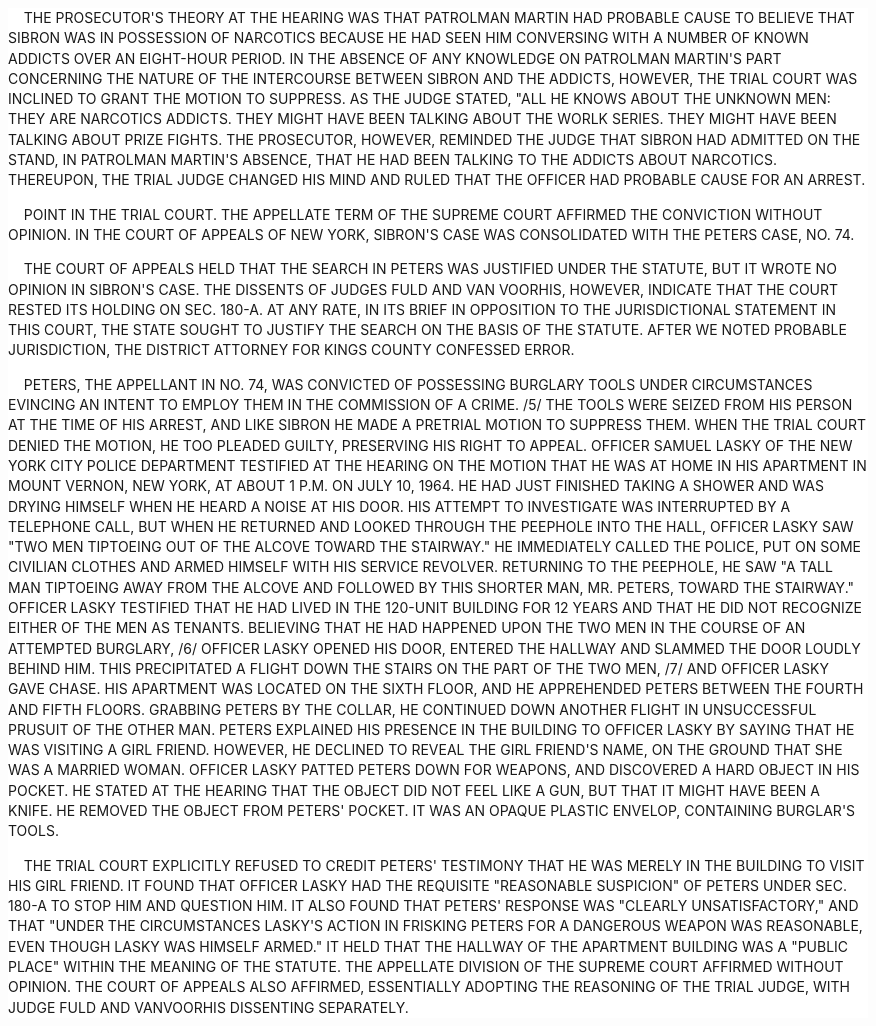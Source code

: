     THE PROSECUTOR'S THEORY AT THE HEARING WAS THAT PATROLMAN MARTIN HAD PROBABLE CAUSE TO BELIEVE THAT SIBRON WAS IN POSSESSION OF NARCOTICS BECAUSE HE HAD SEEN HIM CONVERSING WITH A NUMBER OF KNOWN ADDICTS OVER AN EIGHT-HOUR PERIOD.  IN THE ABSENCE OF ANY KNOWLEDGE ON PATROLMAN MARTIN'S PART CONCERNING THE NATURE OF THE INTERCOURSE BETWEEN SIBRON AND THE ADDICTS, HOWEVER, THE TRIAL COURT WAS INCLINED TO GRANT THE MOTION TO SUPPRESS.  AS THE JUDGE STATED, "ALL HE KNOWS ABOUT THE UNKNOWN MEN:  THEY ARE NARCOTICS ADDICTS.  THEY MIGHT HAVE BEEN TALKING ABOUT THE WORLK SERIES.  THEY MIGHT HAVE BEEN TALKING ABOUT PRIZE FIGHTS.  THE PROSECUTOR, HOWEVER, REMINDED THE JUDGE THAT SIBRON HAD ADMITTED ON THE STAND, IN PATROLMAN MARTIN'S ABSENCE, THAT HE HAD BEEN TALKING TO THE ADDICTS ABOUT NARCOTICS.  THEREUPON, THE TRIAL JUDGE CHANGED HIS MIND AND RULED THAT THE OFFICER HAD PROBABLE CAUSE FOR AN ARREST.

    POINT IN THE TRIAL COURT.  THE APPELLATE TERM OF THE SUPREME COURT AFFIRMED THE CONVICTION WITHOUT OPINION.  IN THE COURT OF APPEALS OF NEW YORK, SIBRON'S CASE WAS CONSOLIDATED WITH THE PETERS CASE, NO. 74.

    THE COURT OF APPEALS HELD THAT THE SEARCH IN PETERS WAS JUSTIFIED UNDER THE STATUTE, BUT IT WROTE NO OPINION IN SIBRON'S CASE.  THE DISSENTS OF JUDGES FULD AND VAN VOORHIS, HOWEVER, INDICATE THAT THE COURT RESTED ITS HOLDING ON SEC. 180-A.  AT ANY RATE, IN ITS BRIEF IN OPPOSITION TO THE JURISDICTIONAL STATEMENT IN THIS COURT, THE STATE SOUGHT TO JUSTIFY THE SEARCH ON THE BASIS OF THE STATUTE.  AFTER WE NOTED PROBABLE JURISDICTION, THE DISTRICT ATTORNEY FOR KINGS COUNTY CONFESSED ERROR.

    PETERS, THE APPELLANT IN NO. 74, WAS CONVICTED OF POSSESSING BURGLARY TOOLS UNDER CIRCUMSTANCES EVINCING AN INTENT TO EMPLOY THEM IN THE COMMISSION OF A CRIME.  /5/  THE TOOLS WERE SEIZED FROM HIS PERSON AT THE TIME OF HIS ARREST, AND LIKE SIBRON HE MADE A PRETRIAL MOTION TO SUPPRESS THEM.  WHEN THE TRIAL COURT DENIED THE MOTION, HE TOO PLEADED GUILTY, PRESERVING HIS RIGHT TO APPEAL.  OFFICER SAMUEL LASKY OF THE NEW YORK CITY POLICE DEPARTMENT TESTIFIED AT THE HEARING ON THE MOTION THAT HE WAS AT HOME IN HIS APARTMENT IN MOUNT VERNON, NEW YORK, AT ABOUT 1 P.M. ON JULY 10, 1964.  HE HAD JUST FINISHED TAKING A SHOWER AND WAS DRYING HIMSELF WHEN HE HEARD A NOISE AT HIS DOOR.  HIS ATTEMPT TO INVESTIGATE WAS INTERRUPTED BY A TELEPHONE CALL, BUT WHEN HE RETURNED AND LOOKED THROUGH THE PEEPHOLE INTO THE HALL, OFFICER LASKY SAW "TWO MEN TIPTOEING OUT OF THE ALCOVE TOWARD THE STAIRWAY."  HE IMMEDIATELY CALLED THE POLICE, PUT ON SOME CIVILIAN CLOTHES AND ARMED HIMSELF WITH HIS SERVICE REVOLVER.  RETURNING TO THE PEEPHOLE, HE SAW "A TALL MAN TIPTOEING AWAY FROM THE ALCOVE AND FOLLOWED BY THIS SHORTER MAN, MR. PETERS, TOWARD THE STAIRWAY."  OFFICER LASKY TESTIFIED THAT HE HAD LIVED IN THE 120-UNIT BUILDING FOR 12 YEARS AND THAT HE DID NOT RECOGNIZE EITHER OF THE MEN AS TENANTS.  BELIEVING THAT HE HAD HAPPENED UPON THE TWO MEN IN THE COURSE OF AN ATTEMPTED BURGLARY, /6/  OFFICER LASKY OPENED HIS DOOR, ENTERED THE HALLWAY AND SLAMMED THE DOOR LOUDLY BEHIND HIM.  THIS PRECIPITATED A FLIGHT DOWN THE STAIRS ON THE PART OF THE TWO MEN, /7/  AND OFFICER LASKY GAVE CHASE.  HIS APARTMENT WAS LOCATED ON THE SIXTH FLOOR, AND HE APPREHENDED PETERS BETWEEN THE FOURTH AND FIFTH FLOORS.  GRABBING PETERS BY THE COLLAR, HE CONTINUED DOWN ANOTHER FLIGHT IN UNSUCCESSFUL PRUSUIT OF THE OTHER MAN.  PETERS EXPLAINED HIS PRESENCE IN THE BUILDING TO OFFICER LASKY BY SAYING THAT HE WAS VISITING A GIRL FRIEND.  HOWEVER, HE DECLINED TO REVEAL THE GIRL FRIEND'S NAME, ON THE GROUND THAT SHE WAS A MARRIED WOMAN.  OFFICER LASKY PATTED PETERS DOWN FOR WEAPONS, AND DISCOVERED A HARD OBJECT IN HIS POCKET.  HE STATED AT THE HEARING THAT THE OBJECT DID NOT FEEL LIKE A GUN, BUT THAT IT MIGHT HAVE BEEN A KNIFE.  HE REMOVED THE OBJECT FROM PETERS' POCKET.  IT WAS AN OPAQUE PLASTIC ENVELOP, CONTAINING BURGLAR'S TOOLS.

    THE TRIAL COURT EXPLICITLY REFUSED TO CREDIT PETERS' TESTIMONY THAT HE WAS MERELY IN THE BUILDING TO VISIT HIS GIRL FRIEND.  IT FOUND THAT OFFICER LASKY HAD THE REQUISITE "REASONABLE SUSPICION" OF PETERS UNDER SEC. 180-A TO STOP HIM AND QUESTION HIM.  IT ALSO FOUND THAT PETERS' RESPONSE WAS "CLEARLY UNSATISFACTORY," AND THAT "UNDER THE CIRCUMSTANCES LASKY'S ACTION IN FRISKING PETERS FOR A DANGEROUS WEAPON WAS REASONABLE, EVEN THOUGH LASKY WAS HIMSELF ARMED."  IT HELD THAT THE HALLWAY OF THE APARTMENT BUILDING WAS A "PUBLIC PLACE"  WITHIN THE MEANING OF THE STATUTE.  THE APPELLATE DIVISION OF THE SUPREME COURT AFFIRMED WITHOUT OPINION.  THE COURT OF APPEALS ALSO AFFIRMED, ESSENTIALLY ADOPTING THE REASONING OF THE TRIAL JUDGE, WITH JUDGE FULD AND VANVOORHIS DISSENTING SEPARATELY.
